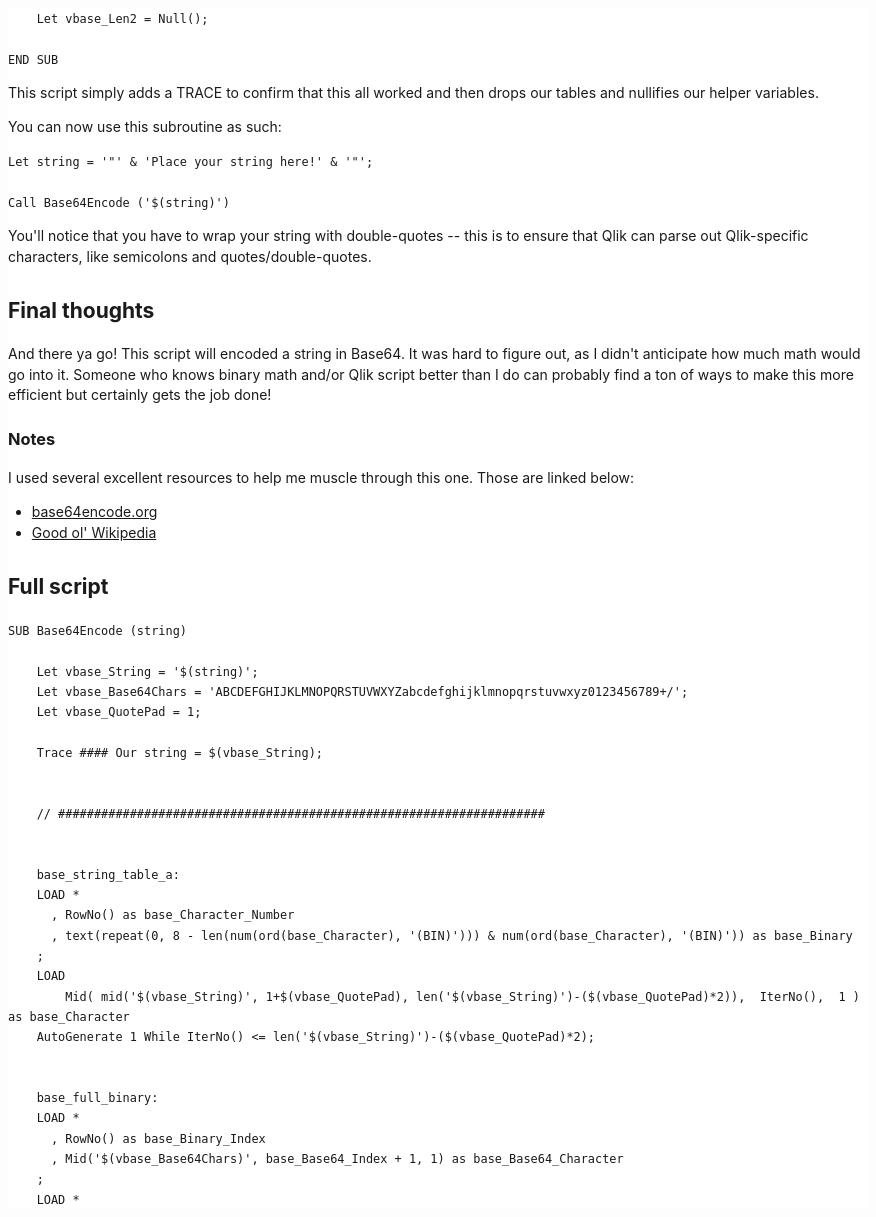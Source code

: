 ```
    Let vbase_Len2 = Null();

END SUB

```

This script simply adds a TRACE to confirm that this all worked and then drops our tables and nullifies our helper variables.

You can now use this subroutine as such:

```
Let string = '"' & 'Place your string here!' & '"';

Call Base64Encode ('$(string)')
```

You'll notice that you have to wrap your string with double-quotes -- this is to ensure that Qlik can parse out Qlik-specific characters, like semicolons and quotes/double-quotes.

## Final thoughts

And there ya go! This script will encoded a string in Base64. It was hard to figure out, as I didn't anticipate how much math would go into it. Someone who knows binary math and/or Qlik script better than I do can probably find a ton of ways to make this more efficient but certainly gets the job done!

### Notes
I used several excellent resources to help me muscle through this one. Those are linked below:
- [base64encode.org](https://www.base64encode.org/)
- [Good ol' Wikipedia](https://en.wikipedia.org/wiki/Base64)

## Full script

```
SUB Base64Encode (string)

    Let vbase_String = '$(string)';
    Let vbase_Base64Chars = 'ABCDEFGHIJKLMNOPQRSTUVWXYZabcdefghijklmnopqrstuvwxyz0123456789+/';
    Let vbase_QuotePad = 1;

    Trace #### Our string = $(vbase_String);
 

    // ####################################################################


    base_string_table_a:
    LOAD *
      , RowNo() as base_Character_Number
      , text(repeat(0, 8 - len(num(ord(base_Character), '(BIN)'))) & num(ord(base_Character), '(BIN)')) as base_Binary
    ;
    LOAD
        Mid( mid('$(vbase_String)', 1+$(vbase_QuotePad), len('$(vbase_String)')-($(vbase_QuotePad)*2)),  IterNo(),  1 ) as base_Character
    AutoGenerate 1 While IterNo() <= len('$(vbase_String)')-($(vbase_QuotePad)*2);


    base_full_binary:
    LOAD *
      , RowNo() as base_Binary_Index
      , Mid('$(vbase_Base64Chars)', base_Base64_Index + 1, 1) as base_Base64_Character
    ;
    LOAD *
```